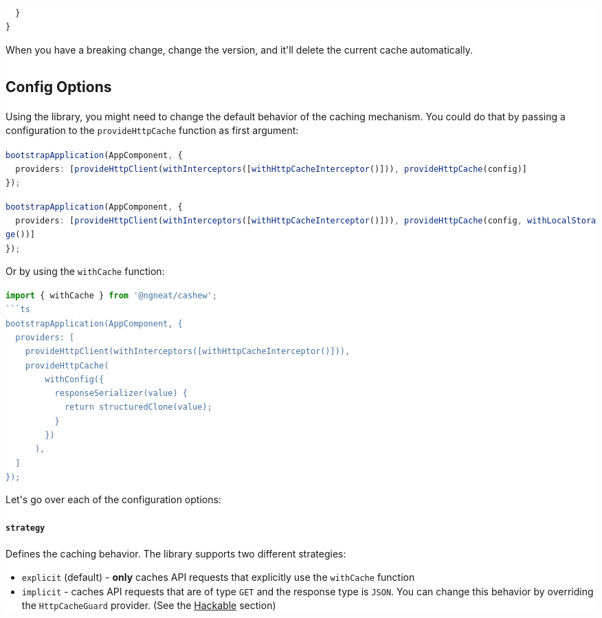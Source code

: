 ```ts
  }
}
```

When you have a breaking change, change the version, and it'll delete the current cache automatically.

## Config Options

Using the library, you might need to change the default behavior of the caching mechanism. You could do that by passing a configuration to the `provideHttpCache` function as first argument:

```ts
bootstrapApplication(AppComponent, {
  providers: [provideHttpClient(withInterceptors([withHttpCacheInterceptor()])), provideHttpCache(config)]
});
```

```ts
bootstrapApplication(AppComponent, {
  providers: [provideHttpClient(withInterceptors([withHttpCacheInterceptor()])), provideHttpCache(config, withLocalStorage())]
});
```

Or by using the `withCache` function:

```ts
import { withCache } from '@ngneat/cashew';
```ts
bootstrapApplication(AppComponent, {
  providers: [
    provideHttpClient(withInterceptors([withHttpCacheInterceptor()])), 
    provideHttpCache(
        withConfig({
          responseSerializer(value) {
            return structuredClone(value);
          }
        })
      ),
  ]
});
```

Let's go over each of the configuration options:

#### `strategy`

Defines the caching behavior. The library supports two different strategies:

- `explicit` (default) - **only** caches API requests that explicitly use the `withCache` function
- `implicit` - caches API requests that are of type `GET` and the response type is `JSON`. You can change this behavior by overriding the `HttpCacheGuard` provider. (See the [Hackable](#hack-the-library) section)
